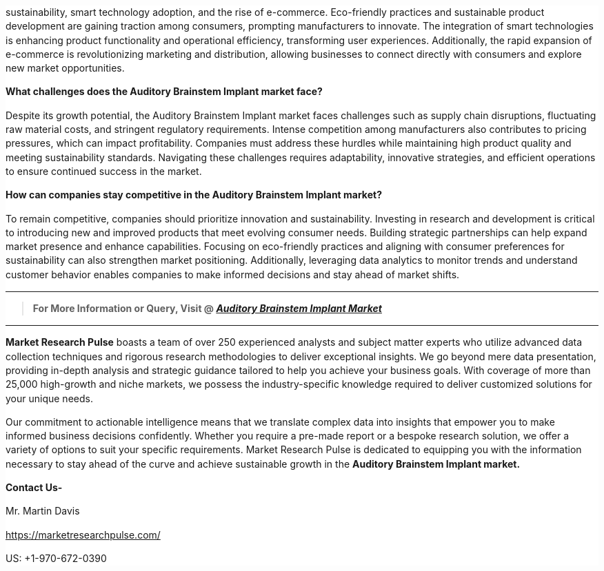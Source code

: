 sustainability, smart technology adoption, and the rise of e-commerce. Eco-friendly practices and sustainable product development are gaining traction among consumers, prompting manufacturers to innovate. The integration of smart technologies is enhancing product functionality and operational efficiency, transforming user experiences. Additionally, the rapid expansion of e-commerce is revolutionizing marketing and distribution, allowing businesses to connect directly with consumers and explore new market opportunities.</p><p><strong>What challenges does the Auditory Brainstem Implant market face?</strong></p><p>Despite its growth potential, the Auditory Brainstem Implant market faces challenges such as supply chain disruptions, fluctuating raw material costs, and stringent regulatory requirements. Intense competition among manufacturers also contributes to pricing pressures, which can impact profitability. Companies must address these hurdles while maintaining high product quality and meeting sustainability standards. Navigating these challenges requires adaptability, innovative strategies, and efficient operations to ensure continued success in the market.</p><p><strong>How can companies stay competitive in the Auditory Brainstem Implant market?</strong></p><p>To remain competitive, companies should prioritize innovation and sustainability. Investing in research and development is critical to introducing new and improved products that meet evolving consumer needs. Building strategic partnerships can help expand market presence and enhance capabilities. Focusing on eco-friendly practices and aligning with consumer preferences for sustainability can also strengthen market positioning. Additionally, leveraging data analytics to monitor trends and understand customer behavior enables companies to make informed decisions and stay ahead of market shifts.</p><hr /><blockquote><p><strong>For More Information or Query, Visit @&nbsp;<em><a href="https://marketresearchpulse.com/report/106962/auditory-brainstem-implant-market?utm_source=Linkedin&utm_medium=0116">Auditory Brainstem Implant Market</a></em></strong></p></blockquote><hr /><p><strong>Market Research Pulse</strong> boasts a team of over 250 experienced analysts and subject matter experts who utilize advanced data collection techniques and rigorous research methodologies to deliver exceptional insights. We go beyond mere data presentation, providing in-depth analysis and strategic guidance tailored to help you achieve your business goals. With coverage of more than 25,000 high-growth and niche markets, we possess the industry-specific knowledge required to deliver customized solutions for your unique needs.</p><p>Our commitment to actionable intelligence means that we translate complex data into insights that empower you to make informed business decisions confidently. Whether you require a pre-made report or a bespoke research solution, we offer a variety of options to suit your specific requirements. Market Research Pulse is dedicated to equipping you with the information necessary to stay ahead of the curve and achieve sustainable growth in the <strong>Auditory Brainstem Implant market.</strong></p><p><strong>Contact Us-</strong></p><p>Mr. Martin Davis</p><p>https://marketresearchpulse.com/</p><p>US: +1-970-672-0390</p>
